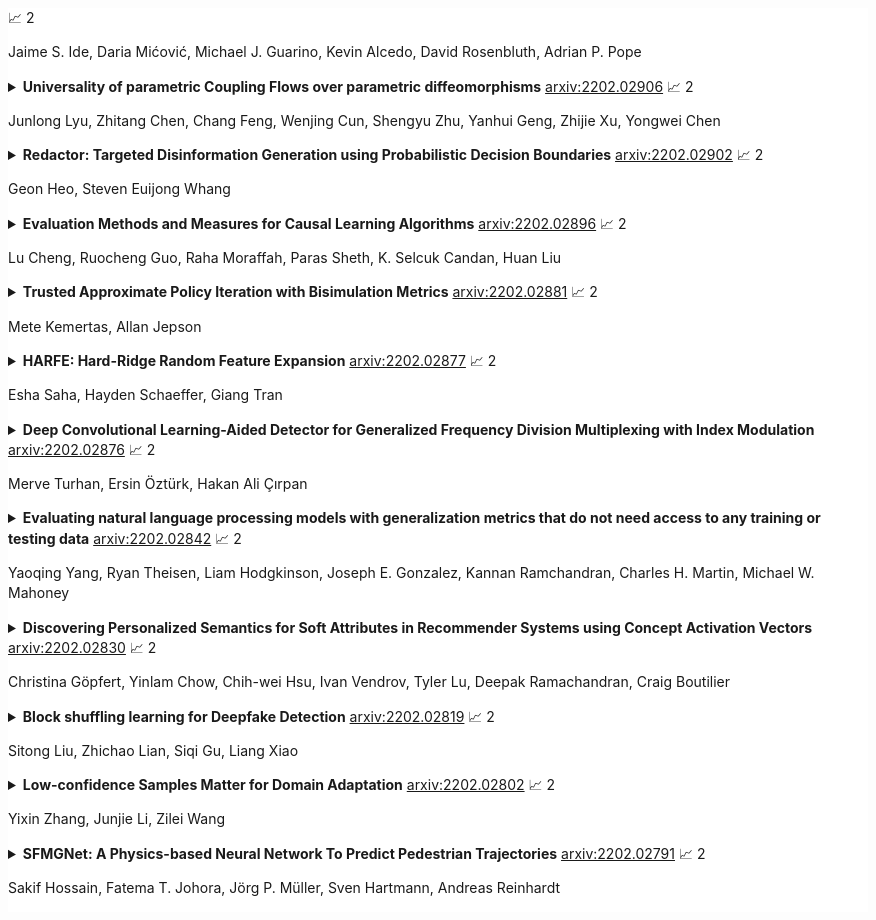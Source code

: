 &#x1F4C8; 2 <br>
<p>Jaime S. Ide, Daria Mićović, Michael J. Guarino, Kevin Alcedo, David Rosenbluth, Adrian P. Pope</p></summary></details>

<details><summary><b>Universality of parametric Coupling Flows over parametric diffeomorphisms</b>
<a href="https://arxiv.org/abs/2202.02906">arxiv:2202.02906</a>
&#x1F4C8; 2 <br>
<p>Junlong Lyu, Zhitang Chen, Chang Feng, Wenjing Cun, Shengyu Zhu, Yanhui Geng, Zhijie Xu, Yongwei Chen</p></summary></details>

<details><summary><b>Redactor: Targeted Disinformation Generation using Probabilistic Decision Boundaries</b>
<a href="https://arxiv.org/abs/2202.02902">arxiv:2202.02902</a>
&#x1F4C8; 2 <br>
<p>Geon Heo, Steven Euijong Whang</p></summary></details>

<details><summary><b>Evaluation Methods and Measures for Causal Learning Algorithms</b>
<a href="https://arxiv.org/abs/2202.02896">arxiv:2202.02896</a>
&#x1F4C8; 2 <br>
<p>Lu Cheng, Ruocheng Guo, Raha Moraffah, Paras Sheth, K. Selcuk Candan, Huan Liu</p></summary></details>

<details><summary><b>Trusted Approximate Policy Iteration with Bisimulation Metrics</b>
<a href="https://arxiv.org/abs/2202.02881">arxiv:2202.02881</a>
&#x1F4C8; 2 <br>
<p>Mete Kemertas, Allan Jepson</p></summary></details>

<details><summary><b>HARFE: Hard-Ridge Random Feature Expansion</b>
<a href="https://arxiv.org/abs/2202.02877">arxiv:2202.02877</a>
&#x1F4C8; 2 <br>
<p>Esha Saha, Hayden Schaeffer, Giang Tran</p></summary></details>

<details><summary><b>Deep Convolutional Learning-Aided Detector for Generalized Frequency Division Multiplexing with Index Modulation</b>
<a href="https://arxiv.org/abs/2202.02876">arxiv:2202.02876</a>
&#x1F4C8; 2 <br>
<p>Merve Turhan, Ersin Öztürk, Hakan Ali Çırpan</p></summary></details>

<details><summary><b>Evaluating natural language processing models with generalization metrics that do not need access to any training or testing data</b>
<a href="https://arxiv.org/abs/2202.02842">arxiv:2202.02842</a>
&#x1F4C8; 2 <br>
<p>Yaoqing Yang, Ryan Theisen, Liam Hodgkinson, Joseph E. Gonzalez, Kannan Ramchandran, Charles H. Martin, Michael W. Mahoney</p></summary></details>

<details><summary><b>Discovering Personalized Semantics for Soft Attributes in Recommender Systems using Concept Activation Vectors</b>
<a href="https://arxiv.org/abs/2202.02830">arxiv:2202.02830</a>
&#x1F4C8; 2 <br>
<p>Christina Göpfert, Yinlam Chow, Chih-wei Hsu, Ivan Vendrov, Tyler Lu, Deepak Ramachandran, Craig Boutilier</p></summary></details>

<details><summary><b>Block shuffling learning for Deepfake Detection</b>
<a href="https://arxiv.org/abs/2202.02819">arxiv:2202.02819</a>
&#x1F4C8; 2 <br>
<p>Sitong Liu, Zhichao Lian, Siqi Gu, Liang Xiao</p></summary></details>

<details><summary><b>Low-confidence Samples Matter for Domain Adaptation</b>
<a href="https://arxiv.org/abs/2202.02802">arxiv:2202.02802</a>
&#x1F4C8; 2 <br>
<p>Yixin Zhang, Junjie Li, Zilei Wang</p></summary></details>

<details><summary><b>SFMGNet: A Physics-based Neural Network To Predict Pedestrian Trajectories</b>
<a href="https://arxiv.org/abs/2202.02791">arxiv:2202.02791</a>
&#x1F4C8; 2 <br>
<p>Sakif Hossain, Fatema T. Johora, Jörg P. Müller, Sven Hartmann, Andreas Reinhardt</p></summary></details>
